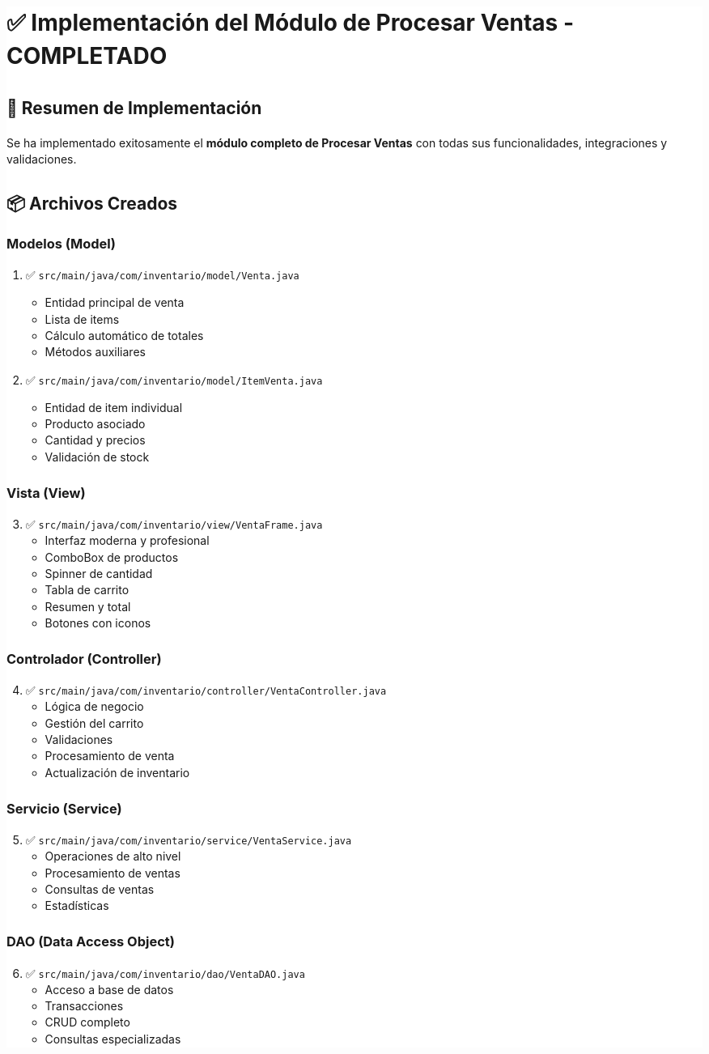 # ✅ Implementación del Módulo de Procesar Ventas - COMPLETADO

## 🎯 Resumen de Implementación

Se ha implementado exitosamente el **módulo completo de Procesar Ventas** con todas sus funcionalidades, integraciones y validaciones.

## 📦 Archivos Creados

### **Modelos (Model)**
1. ✅ `src/main/java/com/inventario/model/Venta.java`
   - Entidad principal de venta
   - Lista de items
   - Cálculo automático de totales
   - Métodos auxiliares

2. ✅ `src/main/java/com/inventario/model/ItemVenta.java`
   - Entidad de item individual
   - Producto asociado
   - Cantidad y precios
   - Validación de stock

### **Vista (View)**
3. ✅ `src/main/java/com/inventario/view/VentaFrame.java`
   - Interfaz moderna y profesional
   - ComboBox de productos
   - Spinner de cantidad
   - Tabla de carrito
   - Resumen y total
   - Botones con iconos

### **Controlador (Controller)**
4. ✅ `src/main/java/com/inventario/controller/VentaController.java`
   - Lógica de negocio
   - Gestión del carrito
   - Validaciones
   - Procesamiento de venta
   - Actualización de inventario

### **Servicio (Service)**
5. ✅ `src/main/java/com/inventario/service/VentaService.java`
   - Operaciones de alto nivel
   - Procesamiento de ventas
   - Consultas de ventas
   - Estadísticas

### **DAO (Data Access Object)**
6. ✅ `src/main/java/com/inventario/dao/VentaDAO.java`
   - Acceso a base de datos
   - Transacciones
   - CRUD completo
   - Consultas especializadas
